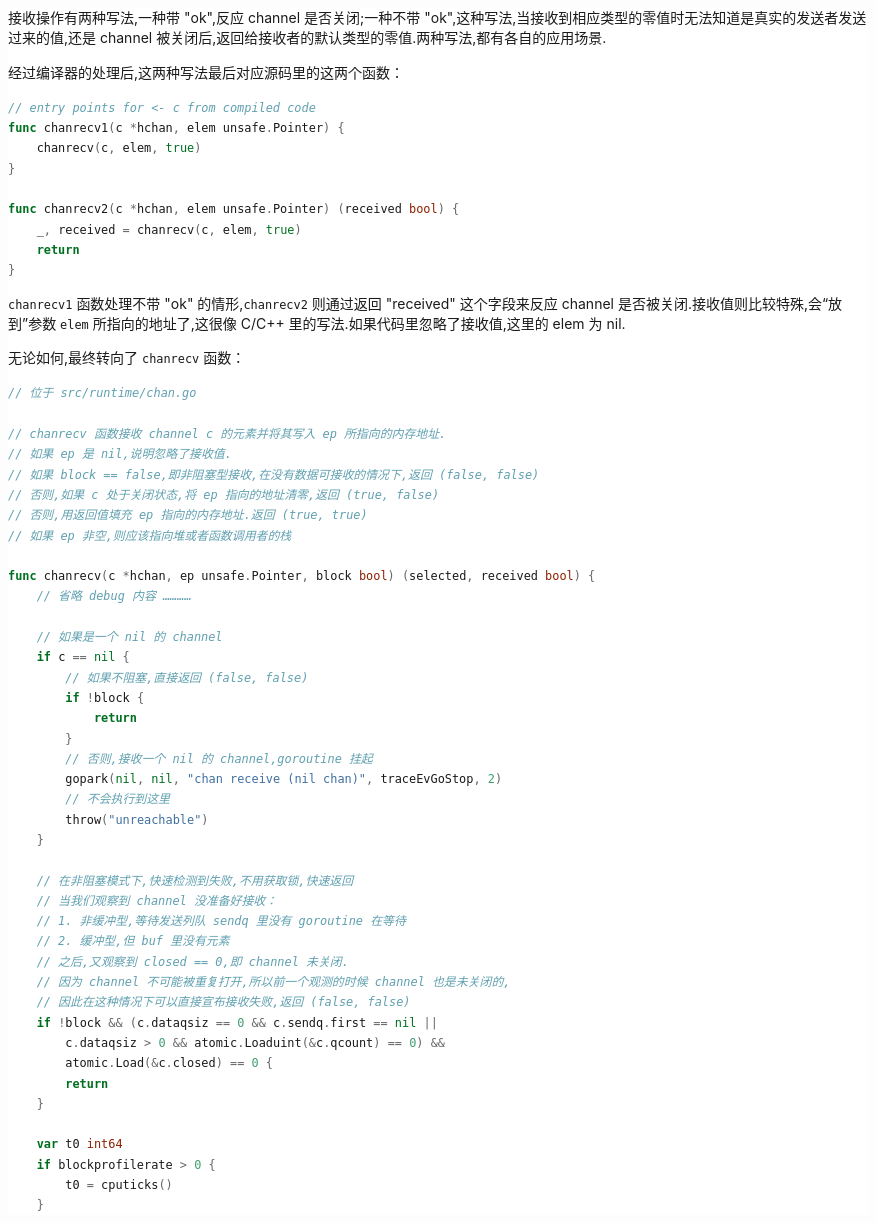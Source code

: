 接收操作有两种写法,一种带 "ok",反应 channel 是否关闭;一种不带 "ok",这种写法,当接收到相应类型的零值时无法知道是真实的发送者发送过来的值,还是 channel
被关闭后,返回给接收者的默认类型的零值.两种写法,都有各自的应用场景.

经过编译器的处理后,这两种写法最后对应源码里的这两个函数：

```go
// entry points for <- c from compiled code
func chanrecv1(c *hchan, elem unsafe.Pointer) {
    chanrecv(c, elem, true)
}

func chanrecv2(c *hchan, elem unsafe.Pointer) (received bool) {
    _, received = chanrecv(c, elem, true)
    return
}
```

`chanrecv1` 函数处理不带 "ok" 的情形,`chanrecv2` 则通过返回 "received" 这个字段来反应 channel 是否被关闭.接收值则比较特殊,会“放到”参数 `elem` 所指向的地址了,这很像 C/C++
里的写法.如果代码里忽略了接收值,这里的 elem 为 nil.

无论如何,最终转向了 `chanrecv` 函数：

```go
// 位于 src/runtime/chan.go

// chanrecv 函数接收 channel c 的元素并将其写入 ep 所指向的内存地址.
// 如果 ep 是 nil,说明忽略了接收值.
// 如果 block == false,即非阻塞型接收,在没有数据可接收的情况下,返回 (false, false)
// 否则,如果 c 处于关闭状态,将 ep 指向的地址清零,返回 (true, false)
// 否则,用返回值填充 ep 指向的内存地址.返回 (true, true)
// 如果 ep 非空,则应该指向堆或者函数调用者的栈

func chanrecv(c *hchan, ep unsafe.Pointer, block bool) (selected, received bool) {
    // 省略 debug 内容 …………

    // 如果是一个 nil 的 channel
    if c == nil {
        // 如果不阻塞,直接返回 (false, false)
        if !block {
            return
        }
        // 否则,接收一个 nil 的 channel,goroutine 挂起
        gopark(nil, nil, "chan receive (nil chan)", traceEvGoStop, 2)
        // 不会执行到这里
        throw("unreachable")
    }

    // 在非阻塞模式下,快速检测到失败,不用获取锁,快速返回
    // 当我们观察到 channel 没准备好接收：
    // 1. 非缓冲型,等待发送列队 sendq 里没有 goroutine 在等待
    // 2. 缓冲型,但 buf 里没有元素
    // 之后,又观察到 closed == 0,即 channel 未关闭.
    // 因为 channel 不可能被重复打开,所以前一个观测的时候 channel 也是未关闭的,
    // 因此在这种情况下可以直接宣布接收失败,返回 (false, false)
    if !block && (c.dataqsiz == 0 && c.sendq.first == nil ||
        c.dataqsiz > 0 && atomic.Loaduint(&c.qcount) == 0) &&
        atomic.Load(&c.closed) == 0 {
        return
    }

    var t0 int64
    if blockprofilerate > 0 {
        t0 = cputicks()
    }

```